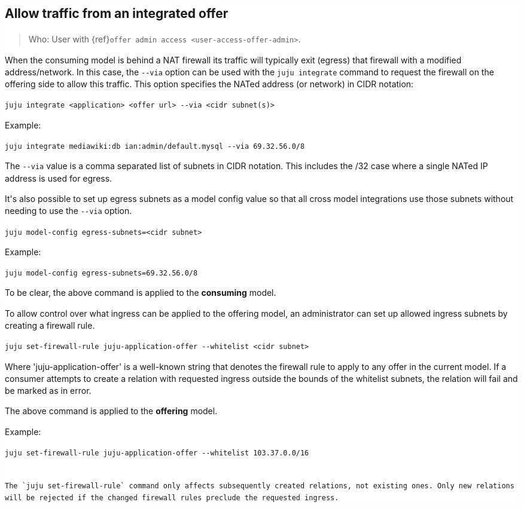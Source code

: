 ## Allow traffic from an integrated offer
> Who: User with {ref}`offer admin access <user-access-offer-admin>`.

When the consuming model is behind a NAT firewall its traffic will typically exit (egress) that firewall with a modified address/network. In this case, the `--via` option can be used with the `juju integrate` command to request the firewall on the offering side to allow this traffic. This option specifies the NATed address (or network) in CIDR notation:

```text
juju integrate <application> <offer url> --via <cidr subnet(s)>
```

Example:

```text
juju integrate mediawiki:db ian:admin/default.mysql --via 69.32.56.0/8
```

The `--via` value is a comma separated list of subnets in CIDR notation. This includes the /32 case where a single NATed IP address is used for egress.

It's also possible to set up egress subnets as a model config value so that all cross model integrations use those subnets without needing to use the `--via` option.

```text
juju model-config egress-subnets=<cidr subnet>
```

Example:

```text
juju model-config egress-subnets=69.32.56.0/8
```

To be clear, the above command is applied to the **consuming** model.

To allow control over what ingress can be applied to the offering model, an administrator can set up allowed ingress subnets by creating a firewall rule.

```text
juju set-firewall-rule juju-application-offer --whitelist <cidr subnet>
```

Where 'juju-application-offer' is a well-known string that denotes the firewall rule to apply to any offer in the current model. If a consumer attempts to create a relation with requested ingress outside the bounds of the whitelist subnets, the relation will fail and be marked as in error.

The above command is applied to the **offering** model.

Example:

```text
juju set-firewall-rule juju-application-offer --whitelist 103.37.0.0/16
```

```{note}

The `juju set-firewall-rule` command only affects subsequently created relations, not existing ones. Only new relations will be rejected if the changed firewall rules preclude the requested ingress.
```
